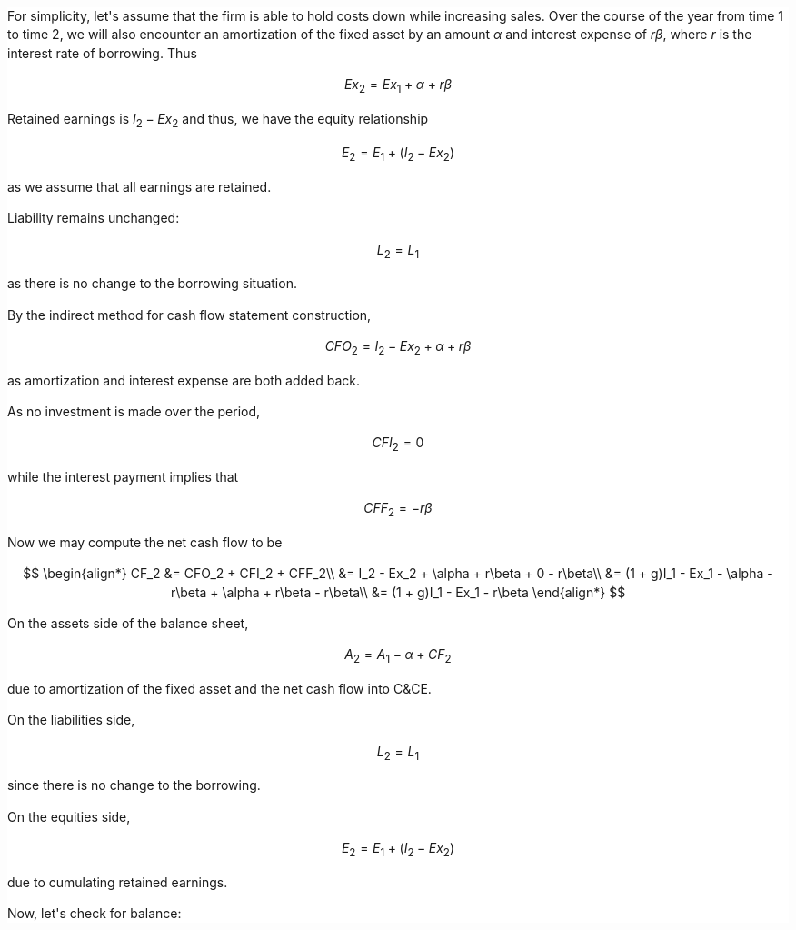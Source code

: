 For simplicity, let's assume that the firm is able to hold costs down while increasing sales. Over the course of the year from time 1 to time 2, we will also encounter an amortization of the fixed asset by an amount $\alpha$ and interest expense of $r\beta$, where $r$ is the interest rate of borrowing. Thus

$$Ex_2 = Ex_1 + \alpha + r\beta$$

Retained earnings is $I_2 - Ex_2$ and thus, we have the equity relationship

$$E_2 = E_1 + (I_2 - Ex_2)$$

as we assume that all earnings are retained.

Liability remains unchanged:

$$L_2 = L_1$$

as there is no change to the borrowing situation.

By the indirect method for cash flow statement construction,

$$CFO_2 = I_2 - Ex_2 + \alpha + r\beta$$

as amortization and interest expense are both added back.

As no investment is made over the period, 

$$CFI_2 = 0$$

while the interest payment implies that

$$CFF_2 = -r\beta$$

Now we may compute the net cash flow to be

$$
\begin{align*}
CF_2 &= CFO_2 + CFI_2 + CFF_2\\
     &= I_2 - Ex_2 + \alpha + r\beta + 0 - r\beta\\
     &= (1 + g)I_1 - Ex_1 - \alpha - r\beta + \alpha + r\beta - r\beta\\
     &= (1 + g)I_1 - Ex_1 - r\beta
\end{align*}
$$

On the assets side of the balance sheet,

$$A_2 = A_1 - \alpha + CF_2$$

due to amortization of the fixed asset and the net cash flow into C&CE.

On the liabilities side, 

$$L_2 = L_1$$

since there is no change to the borrowing.

On the equities side,

$$E_2 = E_1 + (I_2 - Ex_2)$$

due to cumulating retained earnings.

Now, let's check for balance:
